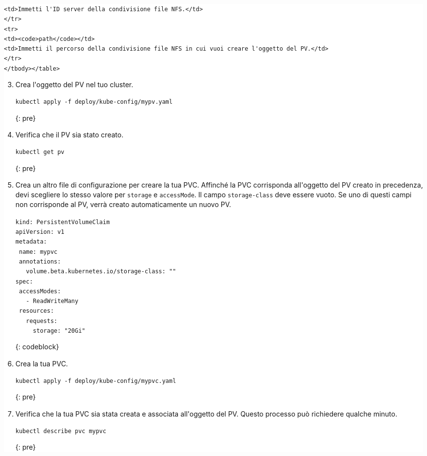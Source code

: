     <td>Immetti l'ID server della condivisione file NFS.</td>
    </tr>
    <tr>
    <td><code>path</code></td>
    <td>Immetti il percorso della condivisione file NFS in cui vuoi creare l'oggetto del PV.</td>
    </tr>
    </tbody></table>

3.  Crea l'oggetto del PV nel tuo cluster.

    ```
    kubectl apply -f deploy/kube-config/mypv.yaml
    ```
    {: pre}

4.  Verifica che il PV sia stato creato.

    ```
    kubectl get pv
    ```
    {: pre}

5.  Crea un altro file di configurazione per creare la tua PVC. Affinché la PVC corrisponda all'oggetto del PV creato in precedenza, devi scegliere lo stesso valore per `storage` e `accessMode`. Il campo `storage-class` deve essere vuoto. Se uno di questi campi non corrisponde al PV, verrà creato automaticamente un nuovo PV.

    ```
    kind: PersistentVolumeClaim
    apiVersion: v1
    metadata:
     name: mypvc
     annotations:
       volume.beta.kubernetes.io/storage-class: ""
    spec:
     accessModes:
       - ReadWriteMany
     resources:
       requests:
         storage: "20Gi"
    ```
    {: codeblock}

6.  Crea la tua PVC.

    ```
    kubectl apply -f deploy/kube-config/mypvc.yaml
    ```
    {: pre}

7.  Verifica che la tua PVC sia stata creata e associata all'oggetto del PV. Questo processo può richiedere qualche minuto.

    ```
    kubectl describe pvc mypvc
    ```
    {: pre}
